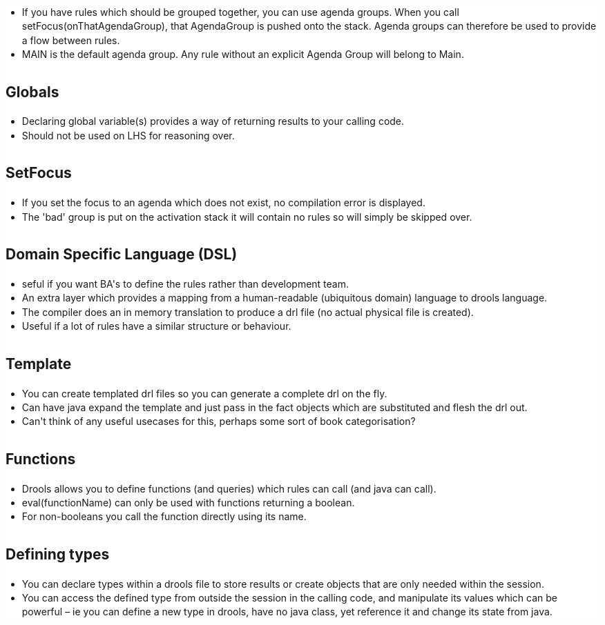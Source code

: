 * If you have rules which should be grouped together, you can use agenda groups. When you call setFocus(onThatAgendaGroup), that AgendaGroup is pushed onto the stack. Agenda groups can therefore be used to provide a flow between rules.
* MAIN is the default agenda group. Any rule without an explicit Agenda Group will belong to Main.


Globals
-------
* Declaring global variable(s) provides a way of returning results to your calling code.
* Should not be used on LHS for reasoning over.

SetFocus
--------
* If you set the focus to an agenda which does not exist, no compilation error is displayed. 
* The 'bad' group is put on the activation stack it will contain no rules so will simply be skipped over.

Domain Specific Language (DSL)
------------------------------
* seful if you want BA's to define the rules rather than development team.
* An extra layer which provides a mapping from a human-readable (ubiquitous domain) language to drools language.
* The compiler does an in memory translation to produce a drl file (no actual physical file is created).
* Useful if a lot of rules have a similar structure or behaviour.

Template
---------
* You can create templated drl files so you can generate a complete drl on the fly.
* Can have java expand the template and just pass in the fact objects which are substituted and flesh the drl out.
* Can't think of any useful usecases for this, perhaps some sort of book categorisation?

Functions
---------
* Drools allows you to define functions (and queries) which rules can call (and java can call).
* eval(functionName) can only be used with functions returning a boolean. 
* For non-booleans you call the function directly using its name.

Defining types
---------------
* You can declare types within a drools file to store results or create objects that are only needed within the session.
* You can access the defined type from outside the session in the calling code, and manipulate its values which can be powerful – ie you can define a new type in drools, have no java class, yet reference it and change its state from java.
